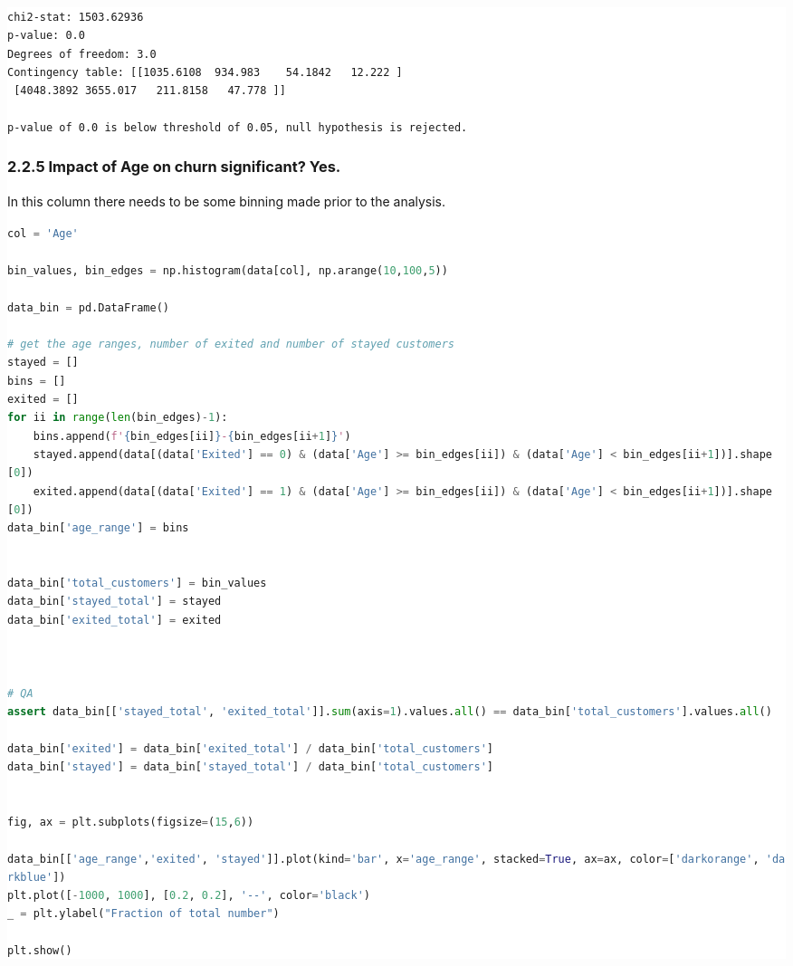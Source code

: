 
    chi2-stat: 1503.62936
    p-value: 0.0
    Degrees of freedom: 3.0
    Contingency table: [[1035.6108  934.983    54.1842   12.222 ]
     [4048.3892 3655.017   211.8158   47.778 ]]
    
    p-value of 0.0 is below threshold of 0.05, null hypothesis is rejected.
    


### 2.2.5 Impact of Age on churn significant? Yes.

In this column there needs to be some binning made prior to the analysis.



```python
col = 'Age'

bin_values, bin_edges = np.histogram(data[col], np.arange(10,100,5))

data_bin = pd.DataFrame()

# get the age ranges, number of exited and number of stayed customers
stayed = []
bins = []
exited = []
for ii in range(len(bin_edges)-1):
    bins.append(f'{bin_edges[ii]}-{bin_edges[ii+1]}')
    stayed.append(data[(data['Exited'] == 0) & (data['Age'] >= bin_edges[ii]) & (data['Age'] < bin_edges[ii+1])].shape[0])
    exited.append(data[(data['Exited'] == 1) & (data['Age'] >= bin_edges[ii]) & (data['Age'] < bin_edges[ii+1])].shape[0])
data_bin['age_range'] = bins


data_bin['total_customers'] = bin_values
data_bin['stayed_total'] = stayed
data_bin['exited_total'] = exited



# QA
assert data_bin[['stayed_total', 'exited_total']].sum(axis=1).values.all() == data_bin['total_customers'].values.all()

data_bin['exited'] = data_bin['exited_total'] / data_bin['total_customers'] 
data_bin['stayed'] = data_bin['stayed_total'] / data_bin['total_customers'] 


fig, ax = plt.subplots(figsize=(15,6))

data_bin[['age_range','exited', 'stayed']].plot(kind='bar', x='age_range', stacked=True, ax=ax, color=['darkorange', 'darkblue'])
plt.plot([-1000, 1000], [0.2, 0.2], '--', color='black')
_ = plt.ylabel("Fraction of total number")

plt.show()
```
